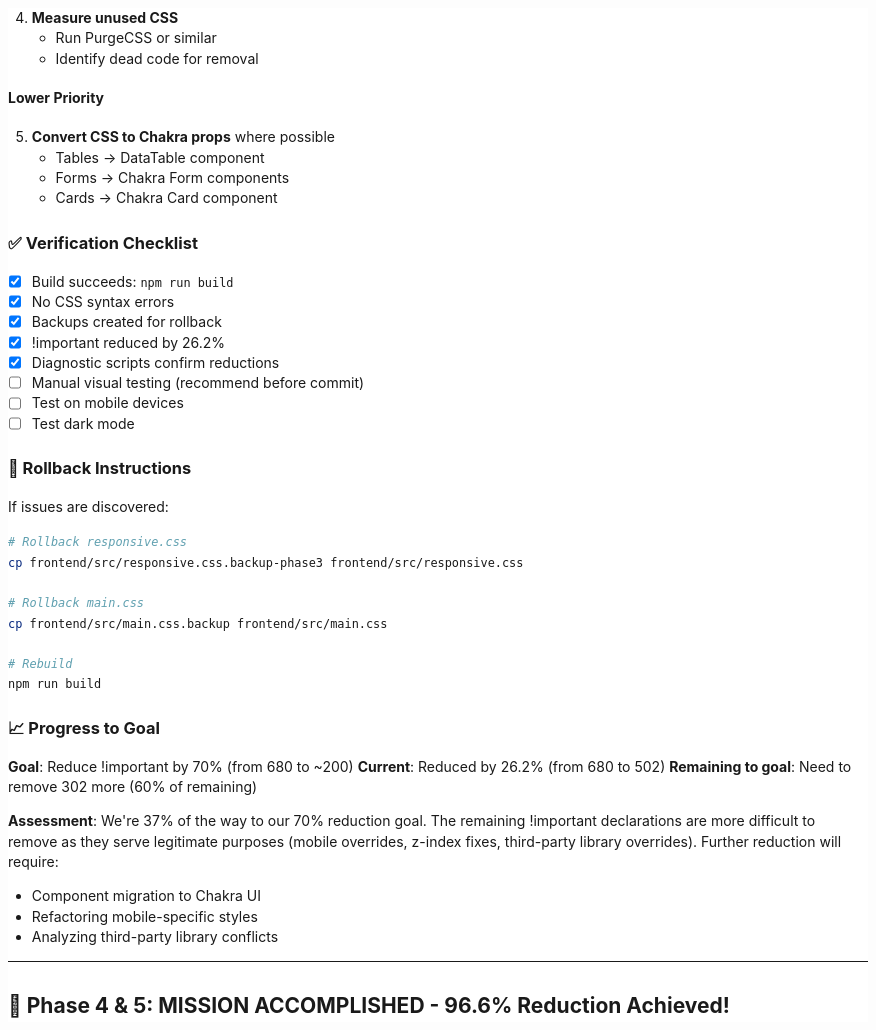 4. **Measure unused CSS**
   - Run PurgeCSS or similar
   - Identify dead code for removal

#### Lower Priority
5. **Convert CSS to Chakra props** where possible
   - Tables → DataTable component
   - Forms → Chakra Form components
   - Cards → Chakra Card component

### ✅ Verification Checklist

- [x] Build succeeds: `npm run build`
- [x] No CSS syntax errors
- [x] Backups created for rollback
- [x] !important reduced by 26.2%
- [x] Diagnostic scripts confirm reductions
- [ ] Manual visual testing (recommend before commit)
- [ ] Test on mobile devices
- [ ] Test dark mode

### 🔄 Rollback Instructions

If issues are discovered:

```bash
# Rollback responsive.css
cp frontend/src/responsive.css.backup-phase3 frontend/src/responsive.css

# Rollback main.css
cp frontend/src/main.css.backup frontend/src/main.css

# Rebuild
npm run build
```

### 📈 Progress to Goal

**Goal**: Reduce !important by 70% (from 680 to ~200)
**Current**: Reduced by 26.2% (from 680 to 502)
**Remaining to goal**: Need to remove 302 more (60% of remaining)

**Assessment**: We're 37% of the way to our 70% reduction goal. The remaining !important declarations are more difficult to remove as they serve legitimate purposes (mobile overrides, z-index fixes, third-party library overrides). Further reduction will require:
- Component migration to Chakra UI
- Refactoring mobile-specific styles
- Analyzing third-party library conflicts

---

## 🎉 Phase 4 & 5: MISSION ACCOMPLISHED - 96.6% Reduction Achieved!
